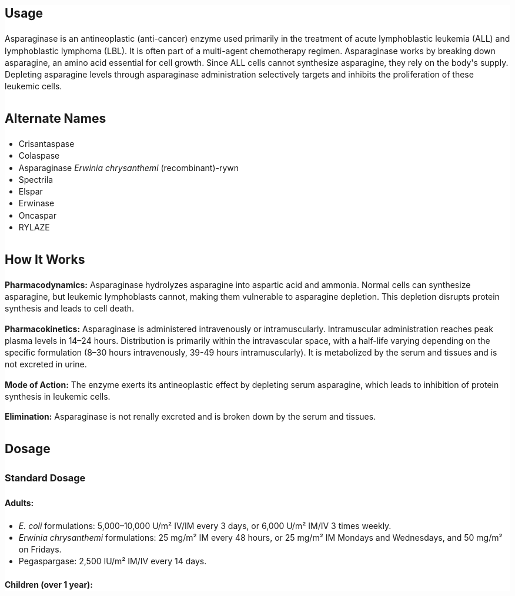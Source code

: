 ## **Usage**

Asparaginase is an antineoplastic (anti-cancer) enzyme used primarily in the treatment of acute lymphoblastic leukemia (ALL) and lymphoblastic lymphoma (LBL). It is often part of a multi-agent chemotherapy regimen.  Asparaginase works by breaking down asparagine, an amino acid essential for cell growth.  Since ALL cells cannot synthesize asparagine, they rely on the body's supply. Depleting asparagine levels through asparaginase administration selectively targets and inhibits the proliferation of these leukemic cells.

## **Alternate Names**

- Crisantaspase
- Colaspase
- Asparaginase *Erwinia chrysanthemi* (recombinant)-rywn
- Spectrila
- Elspar
- Erwinase
- Oncaspar
- RYLAZE


## **How It Works**

**Pharmacodynamics:** Asparaginase hydrolyzes asparagine into aspartic acid and ammonia. Normal cells can synthesize asparagine, but leukemic lymphoblasts cannot, making them vulnerable to asparagine depletion. This depletion disrupts protein synthesis and leads to cell death.

**Pharmacokinetics:**  Asparaginase is administered intravenously or intramuscularly.  Intramuscular administration reaches peak plasma levels in 14–24 hours.  Distribution is primarily within the intravascular space, with a half-life varying depending on the specific formulation (8–30 hours intravenously, 39-49 hours intramuscularly). It is metabolized by the serum and tissues and is not excreted in urine.

**Mode of Action:**  The enzyme exerts its antineoplastic effect by depleting serum asparagine, which leads to inhibition of protein synthesis in leukemic cells.

**Elimination:** Asparaginase is not renally excreted and is broken down by the serum and tissues.

## **Dosage**


### **Standard Dosage**

#### **Adults:**

- *E. coli* formulations: 5,000–10,000 U/m² IV/IM every 3 days, or 6,000 U/m² IM/IV 3 times weekly.
- *Erwinia chrysanthemi* formulations: 25 mg/m² IM every 48 hours, or 25 mg/m² IM Mondays and Wednesdays, and 50 mg/m² on Fridays.
- Pegaspargase: 2,500 IU/m² IM/IV every 14 days.

#### **Children (over 1 year):**
